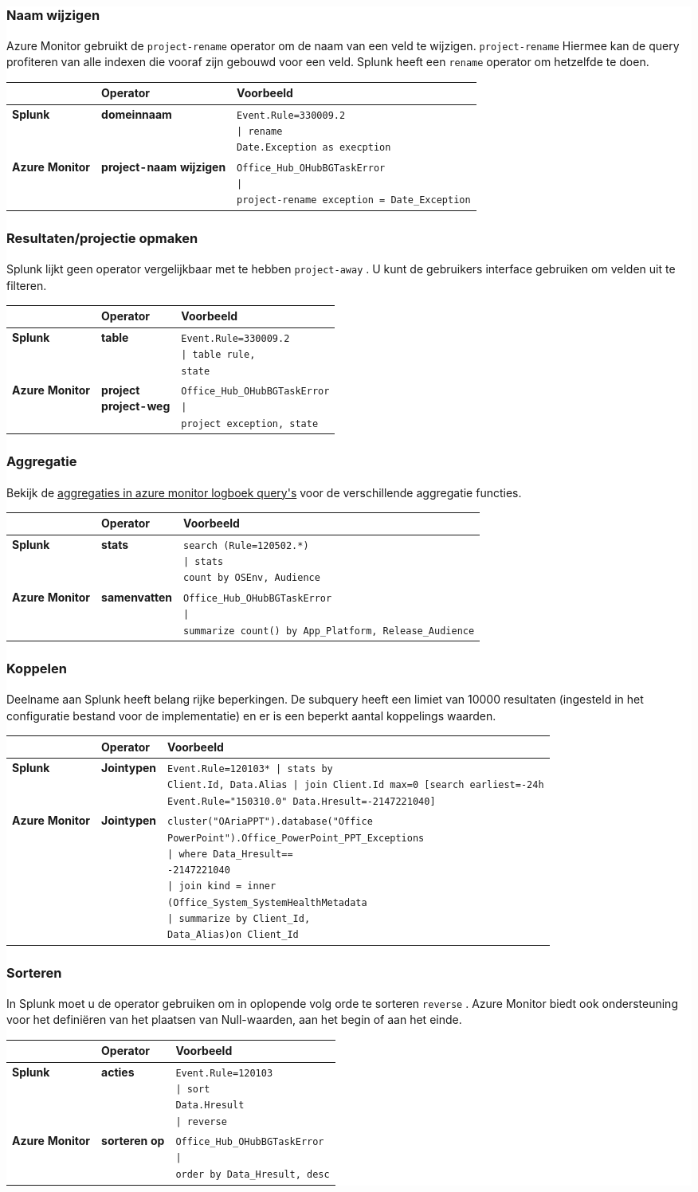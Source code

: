 ### <a name="rename"></a>Naam wijzigen 
Azure Monitor gebruikt de `project-rename` operator om de naam van een veld te wijzigen. `project-rename` Hiermee kan de query profiteren van alle indexen die vooraf zijn gebouwd voor een veld. Splunk heeft een `rename` operator om hetzelfde te doen.

| | Operator | Voorbeeld |
|:---|:---|:---|
| **Splunk** | **domeinnaam** |  <code>Event.Rule=330009.2<br>&#124; rename Date.Exception as execption</code> |
| **Azure Monitor** | **project-naam wijzigen** | <code>Office_Hub_OHubBGTaskError<br>&#124; project-rename exception = Date_Exception</code> |

### <a name="format-resultsprojection"></a>Resultaten/projectie opmaken
Splunk lijkt geen operator vergelijkbaar met te hebben `project-away` . U kunt de gebruikers interface gebruiken om velden uit te filteren.

| | Operator | Voorbeeld |
|:---|:---|:---|
| **Splunk** | **table** |  <code>Event.Rule=330009.2<br>&#124; table rule, state</code> |
| **Azure Monitor** | **project**<br>**project-weg** | <code>Office_Hub_OHubBGTaskError<br>&#124; project exception, state</code> |

### <a name="aggregation"></a>Aggregatie
Bekijk de [aggregaties in azure monitor logboek query's](/azure/data-explorer/kusto/query/samples?&pivots=azuremonitor#aggregations) voor de verschillende aggregatie functies.

| | Operator | Voorbeeld |
|:---|:---|:---|
| **Splunk** | **stats** |  <code>search (Rule=120502.*)<br>&#124; stats count by OSEnv, Audience</code> |
| **Azure Monitor** | **samenvatten** | <code>Office_Hub_OHubBGTaskError<br>&#124; summarize count() by App_Platform, Release_Audience</code> |


### <a name="join"></a>Koppelen
Deelname aan Splunk heeft belang rijke beperkingen. De subquery heeft een limiet van 10000 resultaten (ingesteld in het configuratie bestand voor de implementatie) en er is een beperkt aantal koppelings waarden.

| | Operator | Voorbeeld |
|:---|:---|:---|
| **Splunk** | **Jointypen** |  <code>Event.Rule=120103* &#124; stats by Client.Id, Data.Alias \| join Client.Id max=0 [search earliest=-24h Event.Rule="150310.0" Data.Hresult=-2147221040]</code> |
| **Azure Monitor** | **Jointypen** | <code>cluster("OAriaPPT").database("Office PowerPoint").Office_PowerPoint_PPT_Exceptions<br>&#124; where  Data_Hresult== -2147221040<br>&#124; join kind = inner (Office_System_SystemHealthMetadata<br>&#124; summarize by Client_Id, Data_Alias)on Client_Id</code>   |

### <a name="sort"></a>Sorteren
In Splunk moet u de operator gebruiken om in oplopende volg orde te sorteren `reverse` . Azure Monitor biedt ook ondersteuning voor het definiëren van het plaatsen van Null-waarden, aan het begin of aan het einde.

| | Operator | Voorbeeld |
|:---|:---|:---|
| **Splunk** | **acties** |  <code>Event.Rule=120103<br>&#124; sort Data.Hresult<br>&#124; reverse</code> |
| **Azure Monitor** | **sorteren op** | <code>Office_Hub_OHubBGTaskError<br>&#124; order by Data_Hresult,  desc</code> |
